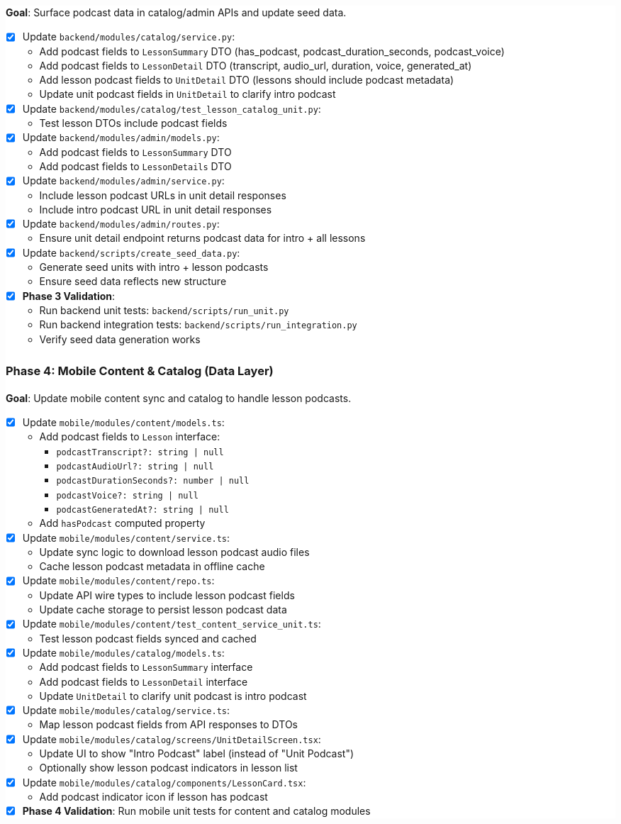 **Goal**: Surface podcast data in catalog/admin APIs and update seed data.

- [x] Update `backend/modules/catalog/service.py`:
  - Add podcast fields to `LessonSummary` DTO (has_podcast, podcast_duration_seconds, podcast_voice)
  - Add podcast fields to `LessonDetail` DTO (transcript, audio_url, duration, voice, generated_at)
  - Add lesson podcast fields to `UnitDetail` DTO (lessons should include podcast metadata)
  - Update unit podcast fields in `UnitDetail` to clarify intro podcast
- [x] Update `backend/modules/catalog/test_lesson_catalog_unit.py`:
  - Test lesson DTOs include podcast fields
- [x] Update `backend/modules/admin/models.py`:
  - Add podcast fields to `LessonSummary` DTO
  - Add podcast fields to `LessonDetails` DTO
- [x] Update `backend/modules/admin/service.py`:
  - Include lesson podcast URLs in unit detail responses
  - Include intro podcast URL in unit detail responses
- [x] Update `backend/modules/admin/routes.py`:
  - Ensure unit detail endpoint returns podcast data for intro + all lessons
- [x] Update `backend/scripts/create_seed_data.py`:
  - Generate seed units with intro + lesson podcasts
  - Ensure seed data reflects new structure
- [x] **Phase 3 Validation**:
  - Run backend unit tests: `backend/scripts/run_unit.py`
  - Run backend integration tests: `backend/scripts/run_integration.py`
  - Verify seed data generation works

### Phase 4: Mobile Content & Catalog (Data Layer)

**Goal**: Update mobile content sync and catalog to handle lesson podcasts.

- [x] Update `mobile/modules/content/models.ts`:
  - Add podcast fields to `Lesson` interface:
    - `podcastTranscript?: string | null`
    - `podcastAudioUrl?: string | null`
    - `podcastDurationSeconds?: number | null`
    - `podcastVoice?: string | null`
    - `podcastGeneratedAt?: string | null`
  - Add `hasPodcast` computed property
- [x] Update `mobile/modules/content/service.ts`:
  - Update sync logic to download lesson podcast audio files
  - Cache lesson podcast metadata in offline cache
- [x] Update `mobile/modules/content/repo.ts`:
  - Update API wire types to include lesson podcast fields
  - Update cache storage to persist lesson podcast data
- [x] Update `mobile/modules/content/test_content_service_unit.ts`:
  - Test lesson podcast fields synced and cached
- [x] Update `mobile/modules/catalog/models.ts`:
  - Add podcast fields to `LessonSummary` interface
  - Add podcast fields to `LessonDetail` interface
  - Update `UnitDetail` to clarify unit podcast is intro podcast
- [x] Update `mobile/modules/catalog/service.ts`:
  - Map lesson podcast fields from API responses to DTOs
- [x] Update `mobile/modules/catalog/screens/UnitDetailScreen.tsx`:
  - Update UI to show "Intro Podcast" label (instead of "Unit Podcast")
  - Optionally show lesson podcast indicators in lesson list
- [x] Update `mobile/modules/catalog/components/LessonCard.tsx`:
  - Add podcast indicator icon if lesson has podcast
- [x] **Phase 4 Validation**: Run mobile unit tests for content and catalog modules
